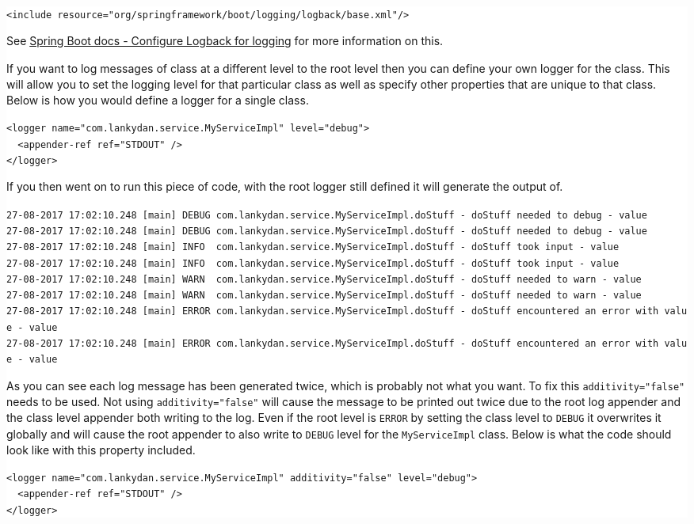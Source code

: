     <include resource="org/springframework/boot/logging/logback/base.xml"/>

</div>

See [Spring Boot docs - Configure Logback for logging](https://docs.spring.io/spring-boot/docs/current/reference/html/howto-logging.html#howto-configure-logback-for-logging) for more information on this.

If you want to log messages of class at a different level to the root level then you can define your own logger for the class. This will allow you to set the logging level for that particular class as well as specify other properties that are unique to that class. Below is how you would define a logger for a single class.

<div class="gatsby-highlight" data-language="xml">

    <logger name="com.lankydan.service.MyServiceImpl" level="debug">
      <appender-ref ref="STDOUT" />
    </logger>

</div>

If you then went on to run this piece of code, with the root logger still defined it will generate the output of.

<div class="gatsby-highlight" data-language="log">

    27-08-2017 17:02:10.248 [main] DEBUG com.lankydan.service.MyServiceImpl.doStuff - doStuff needed to debug - value
    27-08-2017 17:02:10.248 [main] DEBUG com.lankydan.service.MyServiceImpl.doStuff - doStuff needed to debug - value
    27-08-2017 17:02:10.248 [main] INFO  com.lankydan.service.MyServiceImpl.doStuff - doStuff took input - value
    27-08-2017 17:02:10.248 [main] INFO  com.lankydan.service.MyServiceImpl.doStuff - doStuff took input - value
    27-08-2017 17:02:10.248 [main] WARN  com.lankydan.service.MyServiceImpl.doStuff - doStuff needed to warn - value
    27-08-2017 17:02:10.248 [main] WARN  com.lankydan.service.MyServiceImpl.doStuff - doStuff needed to warn - value
    27-08-2017 17:02:10.248 [main] ERROR com.lankydan.service.MyServiceImpl.doStuff - doStuff encountered an error with value - value
    27-08-2017 17:02:10.248 [main] ERROR com.lankydan.service.MyServiceImpl.doStuff - doStuff encountered an error with value - value

</div>

As you can see each log message has been generated twice, which is probably not what you want. To fix this `additivity="false"` needs to be used. Not using `additivity="false"` will cause the message to be printed out twice due to the root log appender and the class level appender both writing to the log. Even if the root level is `ERROR` by setting the class level to `DEBUG` it overwrites it globally and will cause the root appender to also write to `DEBUG` level for the `MyServiceImpl` class. Below is what the code should look like with this property included.

<div class="gatsby-highlight" data-language="xml">

    <logger name="com.lankydan.service.MyServiceImpl" additivity="false" level="debug">
      <appender-ref ref="STDOUT" />
    </logger>
